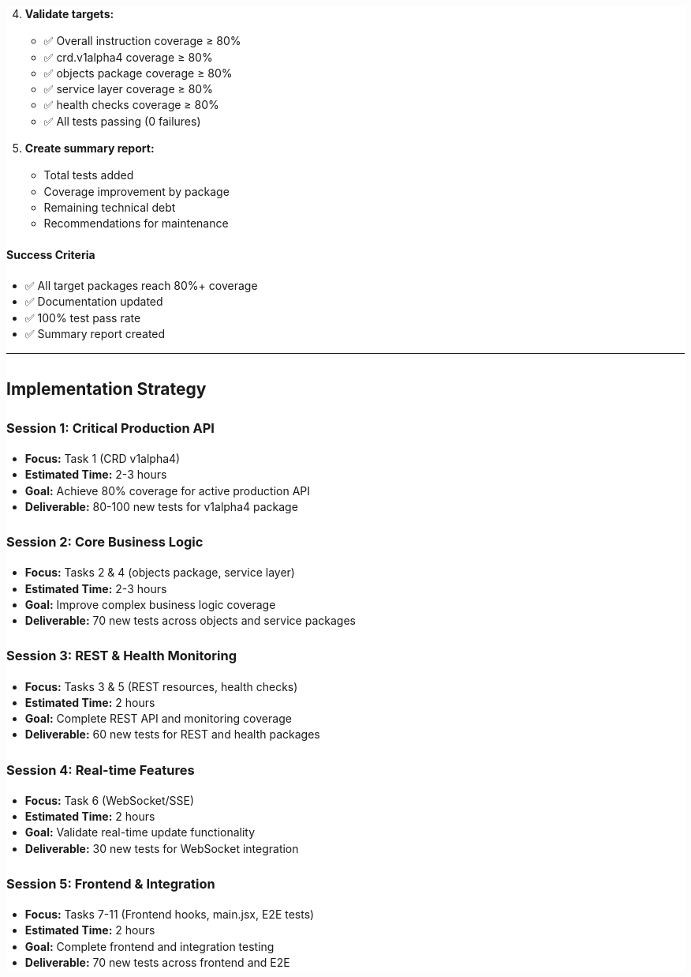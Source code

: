 4. **Validate targets:**
   - ✅ Overall instruction coverage ≥ 80%
   - ✅ crd.v1alpha4 coverage ≥ 80%
   - ✅ objects package coverage ≥ 80%
   - ✅ service layer coverage ≥ 80%
   - ✅ health checks coverage ≥ 80%
   - ✅ All tests passing (0 failures)

5. **Create summary report:**
   - Total tests added
   - Coverage improvement by package
   - Remaining technical debt
   - Recommendations for maintenance

#### Success Criteria
- ✅ All target packages reach 80%+ coverage
- ✅ Documentation updated
- ✅ 100% test pass rate
- ✅ Summary report created

---

## Implementation Strategy

### Session 1: Critical Production API
- **Focus:** Task 1 (CRD v1alpha4)
- **Estimated Time:** 2-3 hours
- **Goal:** Achieve 80% coverage for active production API
- **Deliverable:** 80-100 new tests for v1alpha4 package

### Session 2: Core Business Logic
- **Focus:** Tasks 2 & 4 (objects package, service layer)
- **Estimated Time:** 2-3 hours
- **Goal:** Improve complex business logic coverage
- **Deliverable:** 70 new tests across objects and service packages

### Session 3: REST & Health Monitoring
- **Focus:** Tasks 3 & 5 (REST resources, health checks)
- **Estimated Time:** 2 hours
- **Goal:** Complete REST API and monitoring coverage
- **Deliverable:** 60 new tests for REST and health packages

### Session 4: Real-time Features
- **Focus:** Task 6 (WebSocket/SSE)
- **Estimated Time:** 2 hours
- **Goal:** Validate real-time update functionality
- **Deliverable:** 30 new tests for WebSocket integration

### Session 5: Frontend & Integration
- **Focus:** Tasks 7-11 (Frontend hooks, main.jsx, E2E tests)
- **Estimated Time:** 2 hours
- **Goal:** Complete frontend and integration testing
- **Deliverable:** 70 new tests across frontend and E2E
